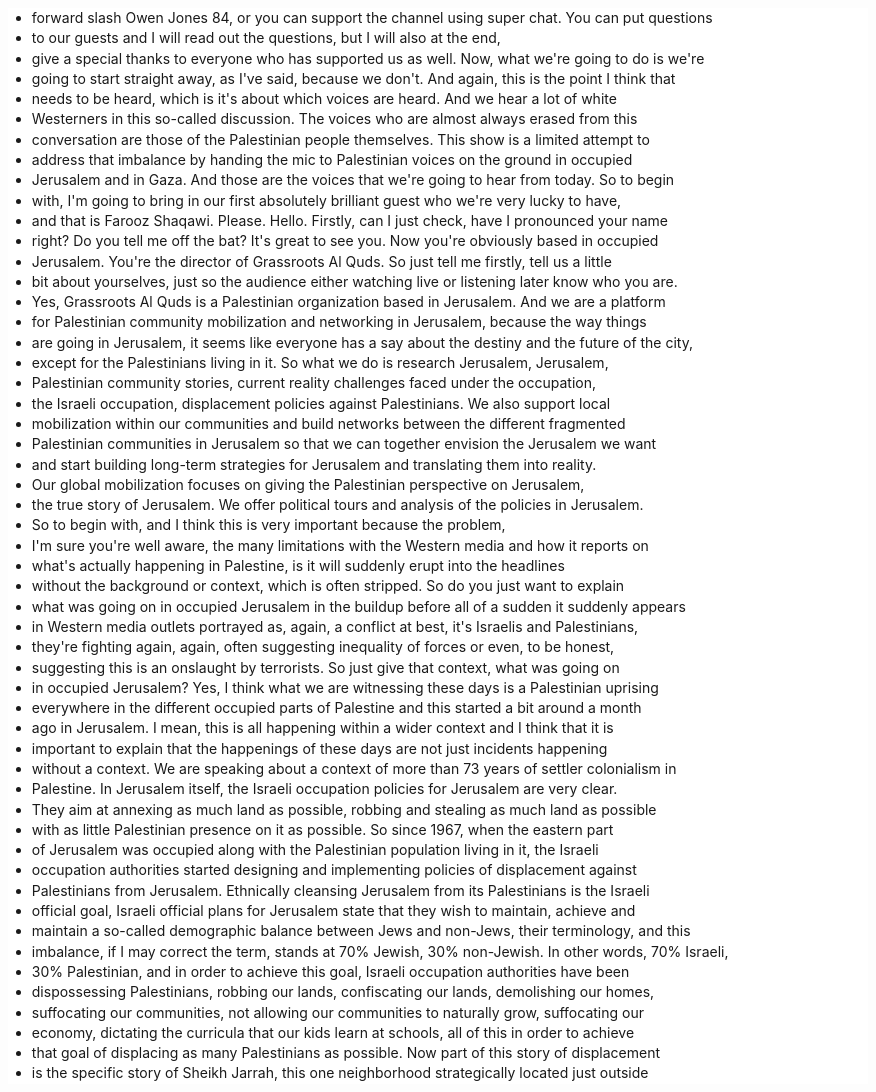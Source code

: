 *  forward slash Owen Jones 84, or you can support the channel using super chat. You can put questions
*  to our guests and I will read out the questions, but I will also at the end,
*  give a special thanks to everyone who has supported us as well. Now, what we're going to do is we're
*  going to start straight away, as I've said, because we don't. And again, this is the point I think that
*  needs to be heard, which is it's about which voices are heard. And we hear a lot of white
*  Westerners in this so-called discussion. The voices who are almost always erased from this
*  conversation are those of the Palestinian people themselves. This show is a limited attempt to
*  address that imbalance by handing the mic to Palestinian voices on the ground in occupied
*  Jerusalem and in Gaza. And those are the voices that we're going to hear from today. So to begin
*  with, I'm going to bring in our first absolutely brilliant guest who we're very lucky to have,
*  and that is Farooz Shaqawi. Please. Hello. Firstly, can I just check, have I pronounced your name
*  right? Do you tell me off the bat? It's great to see you. Now you're obviously based in occupied
*  Jerusalem. You're the director of Grassroots Al Quds. So just tell me firstly, tell us a little
*  bit about yourselves, just so the audience either watching live or listening later know who you are.
*  Yes, Grassroots Al Quds is a Palestinian organization based in Jerusalem. And we are a platform
*  for Palestinian community mobilization and networking in Jerusalem, because the way things
*  are going in Jerusalem, it seems like everyone has a say about the destiny and the future of the city,
*  except for the Palestinians living in it. So what we do is research Jerusalem, Jerusalem,
*  Palestinian community stories, current reality challenges faced under the occupation,
*  the Israeli occupation, displacement policies against Palestinians. We also support local
*  mobilization within our communities and build networks between the different fragmented
*  Palestinian communities in Jerusalem so that we can together envision the Jerusalem we want
*  and start building long-term strategies for Jerusalem and translating them into reality.
*  Our global mobilization focuses on giving the Palestinian perspective on Jerusalem,
*  the true story of Jerusalem. We offer political tours and analysis of the policies in Jerusalem.
*  So to begin with, and I think this is very important because the problem,
*  I'm sure you're well aware, the many limitations with the Western media and how it reports on
*  what's actually happening in Palestine, is it will suddenly erupt into the headlines
*  without the background or context, which is often stripped. So do you just want to explain
*  what was going on in occupied Jerusalem in the buildup before all of a sudden it suddenly appears
*  in Western media outlets portrayed as, again, a conflict at best, it's Israelis and Palestinians,
*  they're fighting again, again, often suggesting inequality of forces or even, to be honest,
*  suggesting this is an onslaught by terrorists. So just give that context, what was going on
*  in occupied Jerusalem? Yes, I think what we are witnessing these days is a Palestinian uprising
*  everywhere in the different occupied parts of Palestine and this started a bit around a month
*  ago in Jerusalem. I mean, this is all happening within a wider context and I think that it is
*  important to explain that the happenings of these days are not just incidents happening
*  without a context. We are speaking about a context of more than 73 years of settler colonialism in
*  Palestine. In Jerusalem itself, the Israeli occupation policies for Jerusalem are very clear.
*  They aim at annexing as much land as possible, robbing and stealing as much land as possible
*  with as little Palestinian presence on it as possible. So since 1967, when the eastern part
*  of Jerusalem was occupied along with the Palestinian population living in it, the Israeli
*  occupation authorities started designing and implementing policies of displacement against
*  Palestinians from Jerusalem. Ethnically cleansing Jerusalem from its Palestinians is the Israeli
*  official goal, Israeli official plans for Jerusalem state that they wish to maintain, achieve and
*  maintain a so-called demographic balance between Jews and non-Jews, their terminology, and this
*  imbalance, if I may correct the term, stands at 70% Jewish, 30% non-Jewish. In other words, 70% Israeli,
*  30% Palestinian, and in order to achieve this goal, Israeli occupation authorities have been
*  dispossessing Palestinians, robbing our lands, confiscating our lands, demolishing our homes,
*  suffocating our communities, not allowing our communities to naturally grow, suffocating our
*  economy, dictating the curricula that our kids learn at schools, all of this in order to achieve
*  that goal of displacing as many Palestinians as possible. Now part of this story of displacement
*  is the specific story of Sheikh Jarrah, this one neighborhood strategically located just outside
